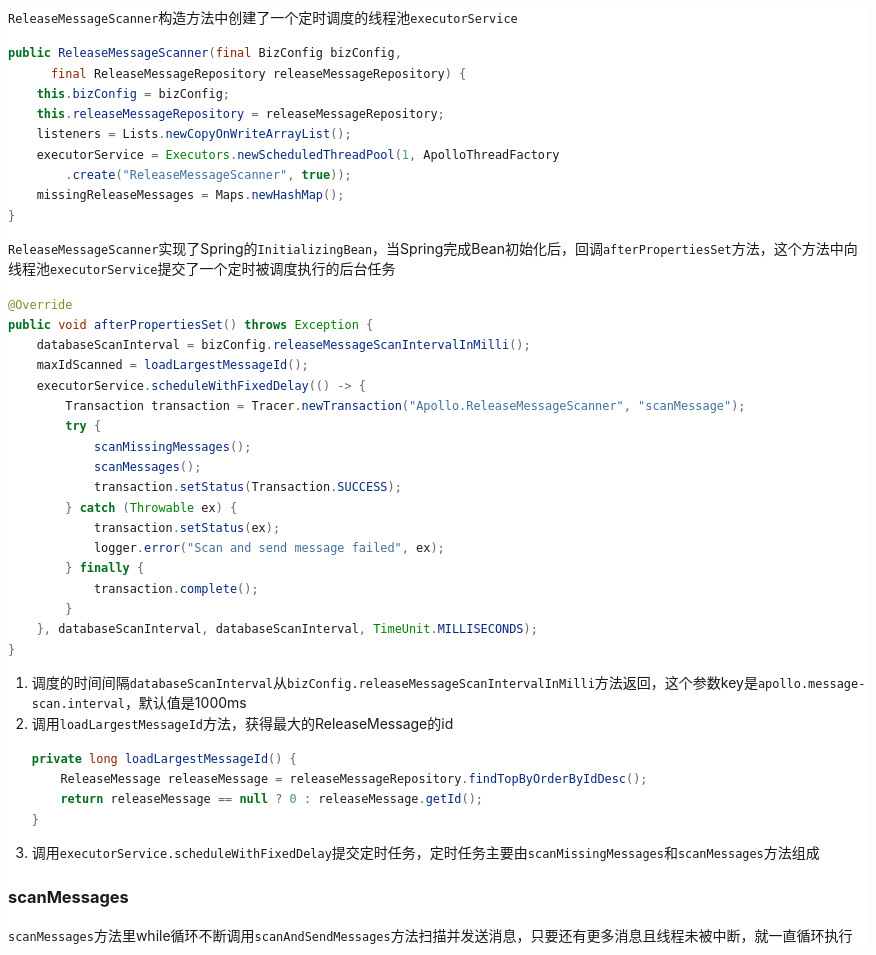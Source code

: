 `ReleaseMessageScanner`构造方法中创建了一个定时调度的线程池`executorService`

```java
public ReleaseMessageScanner(final BizConfig bizConfig,
      final ReleaseMessageRepository releaseMessageRepository) {
    this.bizConfig = bizConfig;
    this.releaseMessageRepository = releaseMessageRepository;
    listeners = Lists.newCopyOnWriteArrayList();
    executorService = Executors.newScheduledThreadPool(1, ApolloThreadFactory
        .create("ReleaseMessageScanner", true));
    missingReleaseMessages = Maps.newHashMap();
}
```

`ReleaseMessageScanner`实现了Spring的`InitializingBean`，当Spring完成Bean初始化后，回调`afterPropertiesSet`方法，这个方法中向线程池`executorService`提交了一个定时被调度执行的后台任务

```java
@Override
public void afterPropertiesSet() throws Exception {
    databaseScanInterval = bizConfig.releaseMessageScanIntervalInMilli();
    maxIdScanned = loadLargestMessageId();
    executorService.scheduleWithFixedDelay(() -> {
        Transaction transaction = Tracer.newTransaction("Apollo.ReleaseMessageScanner", "scanMessage");
        try {
            scanMissingMessages();
            scanMessages();
            transaction.setStatus(Transaction.SUCCESS);
        } catch (Throwable ex) {
            transaction.setStatus(ex);
            logger.error("Scan and send message failed", ex);
        } finally {
            transaction.complete();
        }
    }, databaseScanInterval, databaseScanInterval, TimeUnit.MILLISECONDS);
}
```

1. 调度的时间间隔`databaseScanInterval`从`bizConfig.releaseMessageScanIntervalInMilli`方法返回，这个参数key是`apollo.message-scan.interval`，默认值是1000ms
2. 调用`loadLargestMessageId`方法，获得最大的ReleaseMessage的id
    ```java
    private long loadLargestMessageId() {
        ReleaseMessage releaseMessage = releaseMessageRepository.findTopByOrderByIdDesc();
        return releaseMessage == null ? 0 : releaseMessage.getId();
    }
    ```
3. 调用`executorService.scheduleWithFixedDelay`提交定时任务，定时任务主要由`scanMissingMessages`和`scanMessages`方法组成

### scanMessages

`scanMessages`方法里while循环不断调用`scanAndSendMessages`方法扫描并发送消息，只要还有更多消息且线程未被中断，就一直循环执行
